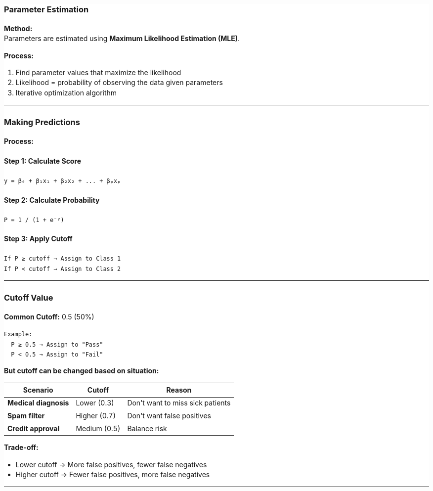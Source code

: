 ### Parameter Estimation

**Method:**  
Parameters are estimated using **Maximum Likelihood Estimation (MLE)**.

**Process:**
1. Find parameter values that maximize the likelihood
2. Likelihood = probability of observing the data given parameters
3. Iterative optimization algorithm

---

### Making Predictions

**Process:**

#### Step 1: Calculate Score
```
y = β₀ + β₁x₁ + β₂x₂ + ... + βₚxₚ
```

#### Step 2: Calculate Probability
```
P = 1 / (1 + e⁻ʸ)
```

#### Step 3: Apply Cutoff
```
If P ≥ cutoff → Assign to Class 1
If P < cutoff → Assign to Class 2
```

---

### Cutoff Value

**Common Cutoff:** 0.5 (50%)

```
Example:
  P ≥ 0.5 → Assign to "Pass"
  P < 0.5 → Assign to "Fail"
```

**But cutoff can be changed based on situation:**

| Scenario | Cutoff | Reason |
|----------|--------|--------|
| **Medical diagnosis** | Lower (0.3) | Don't want to miss sick patients |
| **Spam filter** | Higher (0.7) | Don't want false positives |
| **Credit approval** | Medium (0.5) | Balance risk |

**Trade-off:**
- Lower cutoff → More false positives, fewer false negatives
- Higher cutoff → Fewer false positives, more false negatives

---